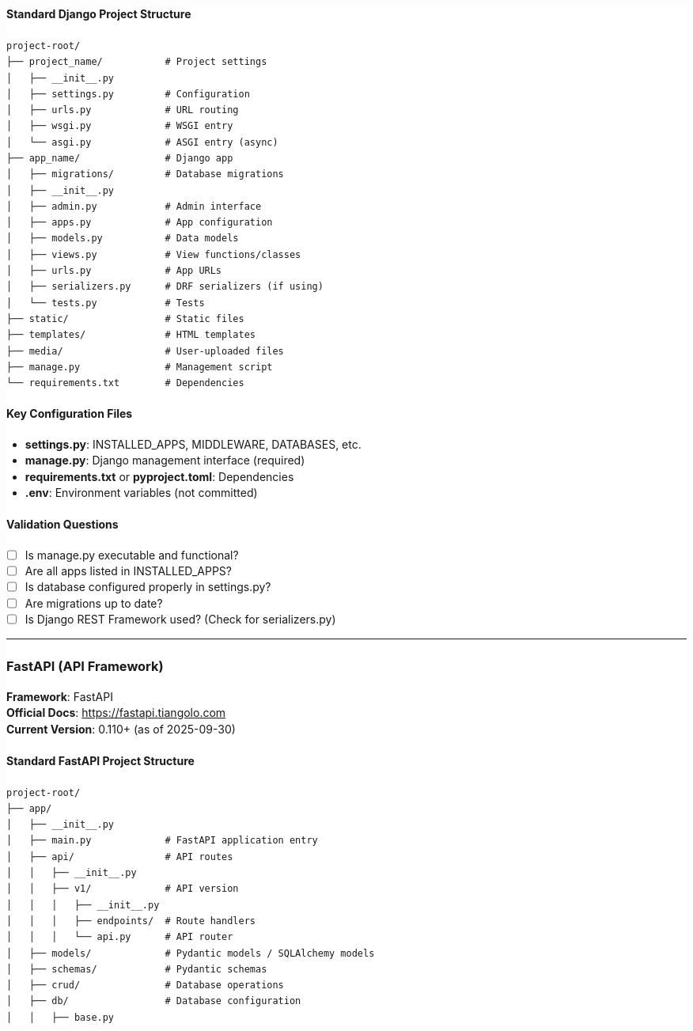 #### Standard Django Project Structure
```
project-root/
├── project_name/           # Project settings
│   ├── __init__.py
│   ├── settings.py         # Configuration
│   ├── urls.py             # URL routing
│   ├── wsgi.py             # WSGI entry
│   └── asgi.py             # ASGI entry (async)
├── app_name/               # Django app
│   ├── migrations/         # Database migrations
│   ├── __init__.py
│   ├── admin.py            # Admin interface
│   ├── apps.py             # App configuration
│   ├── models.py           # Data models
│   ├── views.py            # View functions/classes
│   ├── urls.py             # App URLs
│   ├── serializers.py      # DRF serializers (if using)
│   └── tests.py            # Tests
├── static/                 # Static files
├── templates/              # HTML templates
├── media/                  # User-uploaded files
├── manage.py               # Management script
└── requirements.txt        # Dependencies
```

#### Key Configuration Files
- **settings.py**: INSTALLED_APPS, MIDDLEWARE, DATABASES, etc.
- **manage.py**: Django management interface (required)
- **requirements.txt** or **pyproject.toml**: Dependencies
- **.env**: Environment variables (not committed)

#### Validation Questions
- [ ] Is manage.py executable and functional?
- [ ] Are all apps listed in INSTALLED_APPS?
- [ ] Is database configured properly in settings.py?
- [ ] Are migrations up to date?
- [ ] Is Django REST Framework used? (Check for serializers.py)

---

### FastAPI (API Framework)

**Framework**: FastAPI  
**Official Docs**: https://fastapi.tiangolo.com  
**Current Version**: 0.110+ (as of 2025-09-30)

#### Standard FastAPI Project Structure
```
project-root/
├── app/
│   ├── __init__.py
│   ├── main.py             # FastAPI application entry
│   ├── api/                # API routes
│   │   ├── __init__.py
│   │   ├── v1/             # API version
│   │   │   ├── __init__.py
│   │   │   ├── endpoints/  # Route handlers
│   │   │   └── api.py      # API router
│   ├── models/             # Pydantic models / SQLAlchemy models
│   ├── schemas/            # Pydantic schemas
│   ├── crud/               # Database operations
│   ├── db/                 # Database configuration
│   │   ├── base.py
```